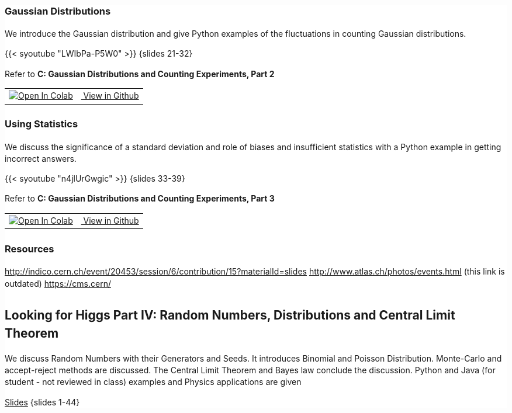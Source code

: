 ### Gaussian Distributions 

We introduce the Gaussian distribution and give Python examples of the fluctuations in counting Gaussian distributions.

{{< syoutube "LWIbPa-P5W0" >}} {slides 21-32}

Refer to **C: Gaussian Distributions and Counting Experiments, Part 2**

<div class="aside">
  <table style="width:100%">
  <tr>
    <td><a href="https://colab.research.google.com/github/cybertraining-dsc/cybertraining-dsc.github.io/blob/master/content/en/modules/notebooks/E534_Higgs_Discovery_C.ipynb" target="_parent"><img src="https://colab.research.google.com/assets/colab-badge.svg" alt="Open In Colab"/></a></td>    
    <td><a href="https://github.com/cybertraining-dsc/cybertraining-dsc.github.io/blob/master/content/en/modules/notebooks/E534_Higgs_Discovery_C.ipynb" target="_parent"><img src="https://www.tensorflow.org/images/GitHub-Mark-32px.png" alt=""/> View in Github</a></td>
  </tr>
</table>  
</div>

### Using Statistics 

We discuss the significance of a standard deviation and role of biases and insufficient statistics with a Python example in getting incorrect answers.

{{< syoutube "n4jlUrGwgic" >}} {slides 33-39}

Refer to **C: Gaussian Distributions and Counting Experiments, Part 3**

<div class="aside">
  <table style="width:100%">
  <tr>
    <td><a href="https://colab.research.google.com/github/cybertraining-dsc/cybertraining-dsc.github.io/blob/master/content/en/modules/notebooks/E534_Higgs_Discovery_C.ipynb" target="_parent"><img src="https://colab.research.google.com/assets/colab-badge.svg" alt="Open In Colab"/></a></td>    
    <td><a href="https://github.com/cybertraining-dsc/cybertraining-dsc.github.io/blob/master/content/en/modules/notebooks/E534_Higgs_Discovery_C.ipynb" target="_parent"><img src="https://www.tensorflow.org/images/GitHub-Mark-32px.png" alt=""/> View in Github</a></td>
  </tr>
</table>  
</div>


### Resources 

http://indico.cern.ch/event/20453/session/6/contribution/15?materialId=slides
http://www.atlas.ch/photos/events.html (this link is outdated) 
https://cms.cern/

## Looking for Higgs Part IV: Random Numbers, Distributions and Central Limit Theorem

We discuss Random Numbers with their Generators and Seeds. It introduces Binomial and Poisson Distribution. Monte-Carlo and accept-reject methods are discussed. The Central Limit Theorem and Bayes law conclude the discussion. Python and Java (for student - not reviewed in class) examples and Physics applications are given

[Slides](https://drive.google.com/file/d/1IlAACaEiuw6c9HUlHmLxAgtyTw-iTOXk/view?usp=sharing) {slides 1-44}
